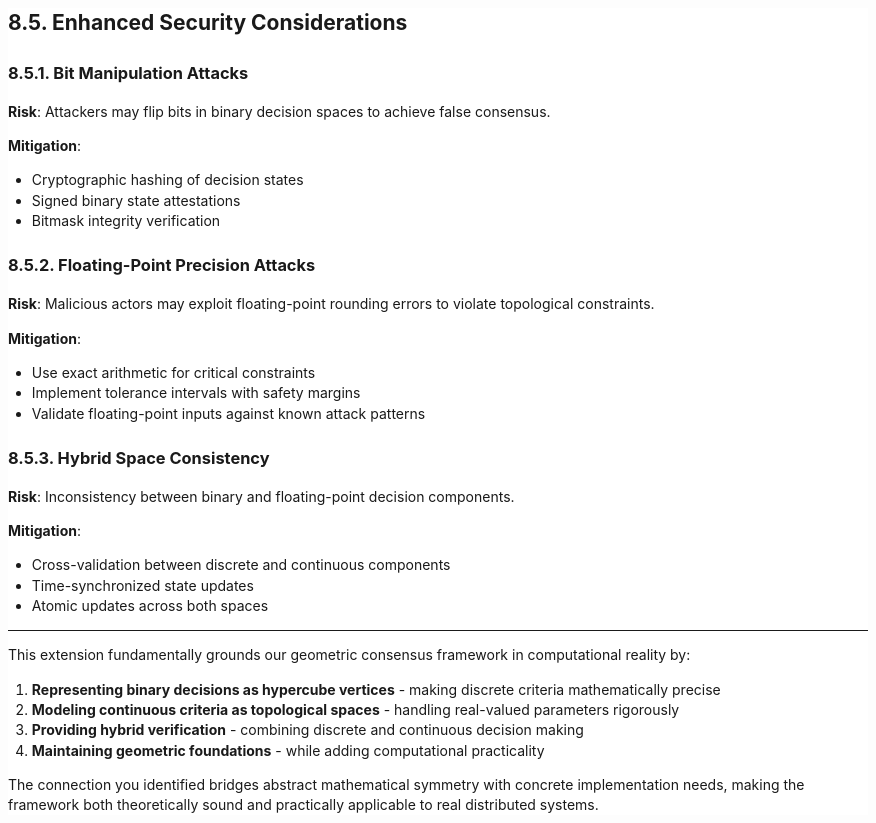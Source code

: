 
## 8.5. Enhanced Security Considerations

### 8.5.1. Bit Manipulation Attacks

**Risk**: Attackers may flip bits in binary decision spaces to achieve false consensus.

**Mitigation**:
- Cryptographic hashing of decision states
- Signed binary state attestations
- Bitmask integrity verification

### 8.5.2. Floating-Point Precision Attacks

**Risk**: Malicious actors may exploit floating-point rounding errors to violate topological constraints.

**Mitigation**:
- Use exact arithmetic for critical constraints
- Implement tolerance intervals with safety margins
- Validate floating-point inputs against known attack patterns

### 8.5.3. Hybrid Space Consistency

**Risk**: Inconsistency between binary and floating-point decision components.

**Mitigation**:
- Cross-validation between discrete and continuous components
- Time-synchronized state updates
- Atomic updates across both spaces

---

This extension fundamentally grounds our geometric consensus framework in computational reality by:

1. **Representing binary decisions as hypercube vertices** - making discrete criteria mathematically precise
2. **Modeling continuous criteria as topological spaces** - handling real-valued parameters rigorously  
3. **Providing hybrid verification** - combining discrete and continuous decision making
4. **Maintaining geometric foundations** - while adding computational practicality

The connection you identified bridges abstract mathematical symmetry with concrete implementation needs, making the framework both theoretically sound and practically applicable to real distributed systems.